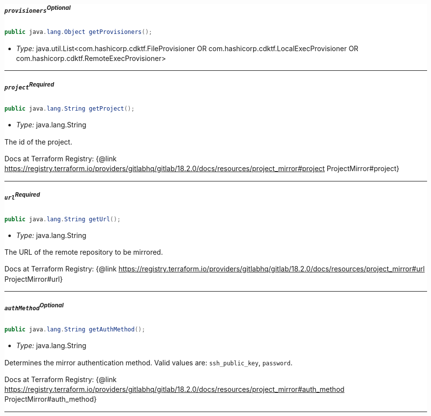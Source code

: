 ##### `provisioners`<sup>Optional</sup> <a name="provisioners" id="@cdktf/provider-gitlab.projectMirror.ProjectMirrorConfig.property.provisioners"></a>

```java
public java.lang.Object getProvisioners();
```

- *Type:* java.util.List<com.hashicorp.cdktf.FileProvisioner OR com.hashicorp.cdktf.LocalExecProvisioner OR com.hashicorp.cdktf.RemoteExecProvisioner>

---

##### `project`<sup>Required</sup> <a name="project" id="@cdktf/provider-gitlab.projectMirror.ProjectMirrorConfig.property.project"></a>

```java
public java.lang.String getProject();
```

- *Type:* java.lang.String

The id of the project.

Docs at Terraform Registry: {@link https://registry.terraform.io/providers/gitlabhq/gitlab/18.2.0/docs/resources/project_mirror#project ProjectMirror#project}

---

##### `url`<sup>Required</sup> <a name="url" id="@cdktf/provider-gitlab.projectMirror.ProjectMirrorConfig.property.url"></a>

```java
public java.lang.String getUrl();
```

- *Type:* java.lang.String

The URL of the remote repository to be mirrored.

Docs at Terraform Registry: {@link https://registry.terraform.io/providers/gitlabhq/gitlab/18.2.0/docs/resources/project_mirror#url ProjectMirror#url}

---

##### `authMethod`<sup>Optional</sup> <a name="authMethod" id="@cdktf/provider-gitlab.projectMirror.ProjectMirrorConfig.property.authMethod"></a>

```java
public java.lang.String getAuthMethod();
```

- *Type:* java.lang.String

Determines the mirror authentication method. Valid values are: `ssh_public_key`, `password`.

Docs at Terraform Registry: {@link https://registry.terraform.io/providers/gitlabhq/gitlab/18.2.0/docs/resources/project_mirror#auth_method ProjectMirror#auth_method}

---
